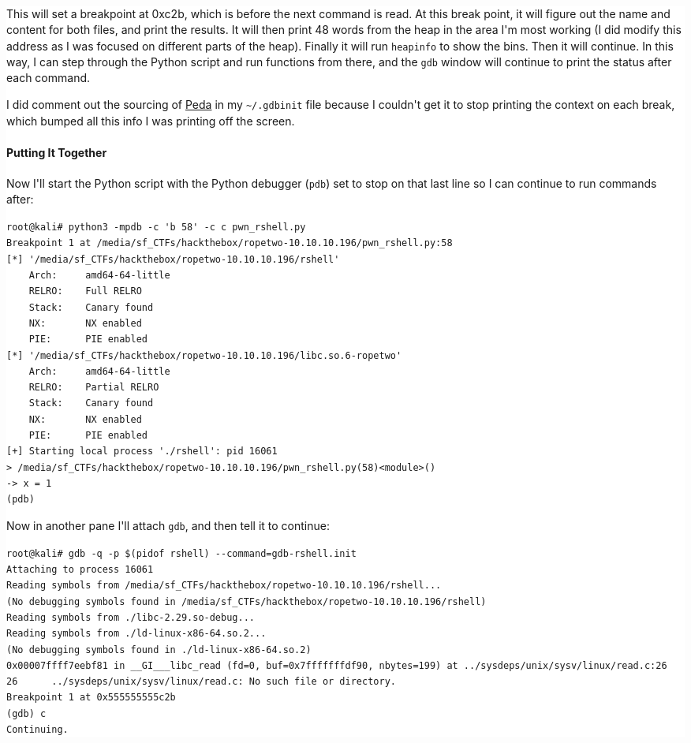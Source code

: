 

This will set a breakpoint at 0xc2b, which is before the next command is
read. At this break point, it will figure out the name and content for
both files, and print the results. It will then print 48 words from the
heap in the area I'm most working (I did modify this address as I was
focused on different parts of the heap). Finally it will run `heapinfo`
to show the bins. Then it will continue. In this way, I can step through
the Python script and run functions from there, and the `gdb` window
will continue to print the status after each command.

I did comment out the sourcing of [Peda](https://github.com/longld/peda)
in my `~/.gdbinit` file because I couldn't get it to stop printing the
context on each break, which bumped all this info I was printing off the
screen.

#### Putting It Together

Now I'll start the Python script with the Python debugger (`pdb`) set to
stop on that last line so I can continue to run commands after:



    root@kali# python3 -mpdb -c 'b 58' -c c pwn_rshell.py 
    Breakpoint 1 at /media/sf_CTFs/hackthebox/ropetwo-10.10.10.196/pwn_rshell.py:58
    [*] '/media/sf_CTFs/hackthebox/ropetwo-10.10.10.196/rshell'
        Arch:     amd64-64-little
        RELRO:    Full RELRO
        Stack:    Canary found
        NX:       NX enabled
        PIE:      PIE enabled
    [*] '/media/sf_CTFs/hackthebox/ropetwo-10.10.10.196/libc.so.6-ropetwo'
        Arch:     amd64-64-little
        RELRO:    Partial RELRO
        Stack:    Canary found
        NX:       NX enabled
        PIE:      PIE enabled
    [+] Starting local process './rshell': pid 16061
    > /media/sf_CTFs/hackthebox/ropetwo-10.10.10.196/pwn_rshell.py(58)<module>()
    -> x = 1
    (pdb)



Now in another pane I'll attach `gdb`, and then tell it to continue:



    root@kali# gdb -q -p $(pidof rshell) --command=gdb-rshell.init
    Attaching to process 16061
    Reading symbols from /media/sf_CTFs/hackthebox/ropetwo-10.10.10.196/rshell...
    (No debugging symbols found in /media/sf_CTFs/hackthebox/ropetwo-10.10.10.196/rshell)
    Reading symbols from ./libc-2.29.so-debug...
    Reading symbols from ./ld-linux-x86-64.so.2...
    (No debugging symbols found in ./ld-linux-x86-64.so.2)
    0x00007ffff7eebf81 in __GI___libc_read (fd=0, buf=0x7fffffffdf90, nbytes=199) at ../sysdeps/unix/sysv/linux/read.c:26
    26      ../sysdeps/unix/sysv/linux/read.c: No such file or directory.
    Breakpoint 1 at 0x555555555c2b
    (gdb) c
    Continuing.
